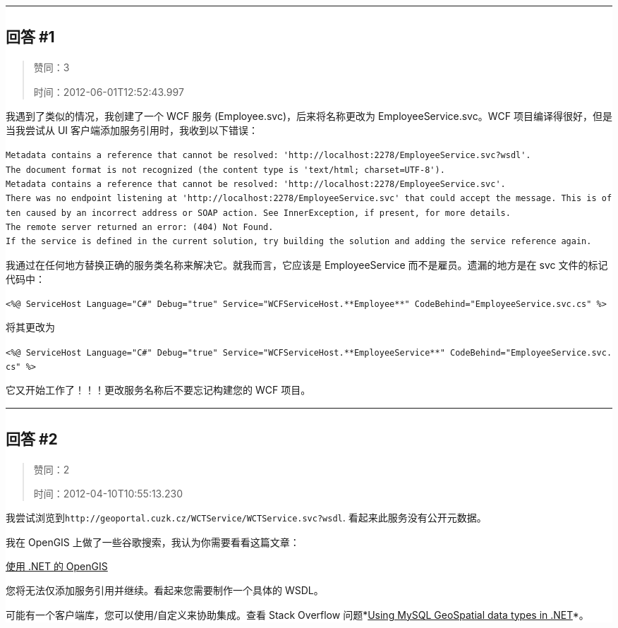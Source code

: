 * * *

## 回答 #1

> 赞同：3
> 
> 时间：2012-06-01T12:52:43.997

我遇到了类似的情况，我创建了一个 WCF 服务 (Employee.svc)，后来将名称更改为 EmployeeService.svc。WCF 项目编译得很好，但是当我尝试从 UI 客户端添加服务引用时，我收到以下错误：

```
Metadata contains a reference that cannot be resolved: 'http://localhost:2278/EmployeeService.svc?wsdl'.
The document format is not recognized (the content type is 'text/html; charset=UTF-8').
Metadata contains a reference that cannot be resolved: 'http://localhost:2278/EmployeeService.svc'.
There was no endpoint listening at 'http://localhost:2278/EmployeeService.svc' that could accept the message. This is often caused by an incorrect address or SOAP action. See InnerException, if present, for more details.
The remote server returned an error: (404) Not Found.
If the service is defined in the current solution, try building the solution and adding the service reference again. 
```

我通过在任何地方替换正确的服务类名称来解决它。就我而言，它应该是 EmployeeService 而不是雇员。遗漏的地方是在 svc 文件的标记代码中：

```
<%@ ServiceHost Language="C#" Debug="true" Service="WCFServiceHost.**Employee**" CodeBehind="EmployeeService.svc.cs" %> 
```

将其更改为

```
<%@ ServiceHost Language="C#" Debug="true" Service="WCFServiceHost.**EmployeeService**" CodeBehind="EmployeeService.svc.cs" %> 
```

它又开始工作了！！！更改服务名称后不要忘记构建您的 WCF 项目。

* * *

## 回答 #2

> 赞同：2
> 
> 时间：2012-04-10T10:55:13.230

我尝试浏览到`http://geoportal.cuzk.cz/WCTService/WCTService.svc?wsdl`. 看起来此服务没有公开元数据。

我在 OpenGIS 上做了一些谷歌搜索，我认为你需要看看这篇文章：

[使用 .NET 的 OpenGIS](http://webservices20.blogspot.com/2009/04/opengis-with-net-20-and-wcf.html)

您将无法仅添加服务引用并继续。看起来您需要制作一个具体的 WSDL。

可能有一个客户端库，您可以使用/自定义来协助集成。查看 Stack Overflow 问题*[Using MySQL GeoSpatial data types in .NET](https://stackoverflow.com/questions/2371275/using-mysql-geospatial-data-types-in-net)*。
